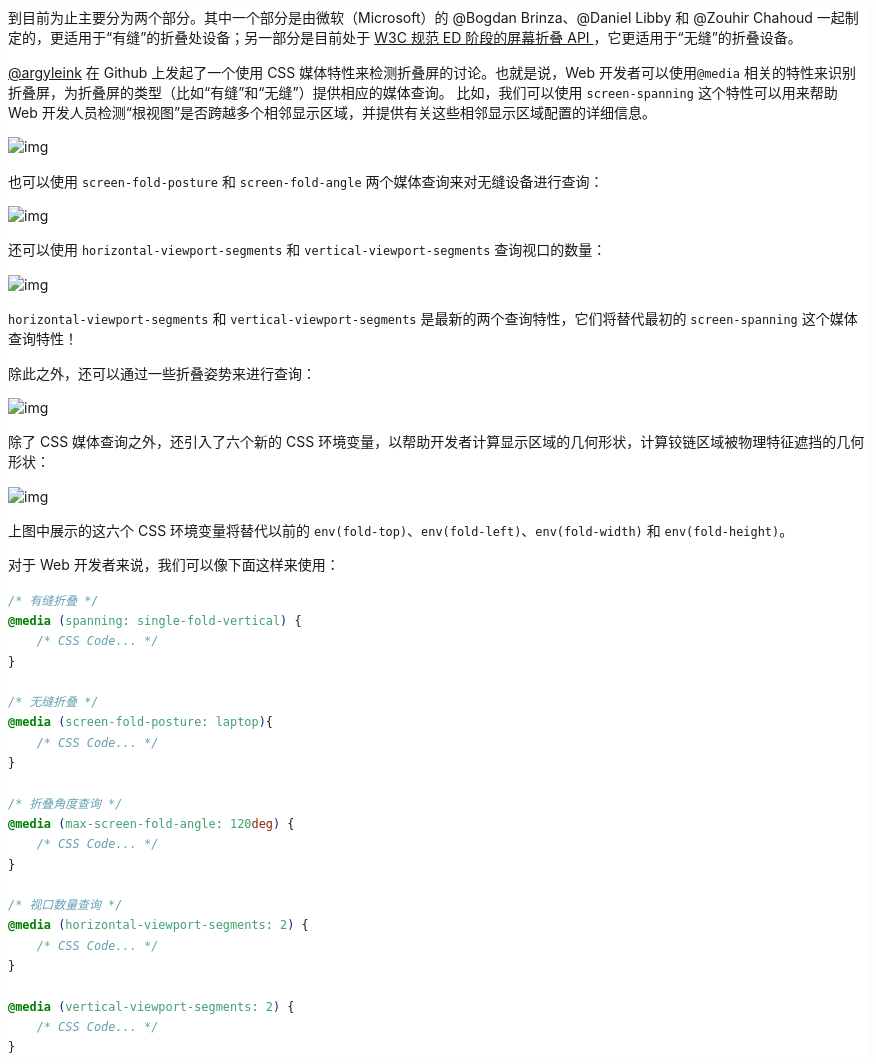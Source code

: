 到目前为止主要分为两个部分。其中一个部分是由微软（Microsoft）的 @Bogdan Brinza、@Daniel Libby 和 @Zouhir Chahoud 一起制定的，更适用于“有缝”的折叠处设备；另一部分是目前处于 [W3C 规范 ED 阶段的屏幕折叠 API ](https://w3c.github.io/screen-fold/)，它更适用于“无缝”的折叠设备。 

[@argyleink](https://github.com/argyleink) 在 Github 上发起了一个使用 CSS 媒体特性来检测折叠屏的讨论。也就是说，Web 开发者可以使用`@media` 相关的特性来识别折叠屏，为折叠屏的类型（比如“有缝”和“无缝”）提供相应的媒体查询。 比如，我们可以使用 `screen-spanning` 这个特性可以用来帮助 Web 开发人员检测“根视图”是否跨越多个相邻显示区域，并提供有关这些相邻显示区域配置的详细信息。

![img](https://p3-juejin.byteimg.com/tos-cn-i-k3u1fbpfcp/758143c70a4d4f8ea2d7c942e7f1f0e4~tplv-k3u1fbpfcp-zoom-1.image)

也可以使用 `screen-fold-posture` 和 `screen-fold-angle` 两个媒体查询来对无缝设备进行查询：

![img](https://p3-juejin.byteimg.com/tos-cn-i-k3u1fbpfcp/e6a4d38f61104a6595205f1253012f01~tplv-k3u1fbpfcp-zoom-1.image)

还可以使用 `horizontal-viewport-segments` 和 `vertical-viewport-segments` 查询视口的数量：

![img](https://p3-juejin.byteimg.com/tos-cn-i-k3u1fbpfcp/a2bc43c9a48a4545bc25e1cb301ae8f9~tplv-k3u1fbpfcp-zoom-1.image)

`horizontal-viewport-segments` 和 `vertical-viewport-segments` 是最新的两个查询特性，它们将替代最初的 `screen-spanning` 这个媒体查询特性！ 

除此之外，还可以通过一些折叠姿势来进行查询： 

![img](https://p3-juejin.byteimg.com/tos-cn-i-k3u1fbpfcp/b6e912108d134f53ae86446c38a25e81~tplv-k3u1fbpfcp-zoom-1.image)

除了 CSS 媒体查询之外，还引入了六个新的 CSS 环境变量，以帮助开发者计算显示区域的几何形状，计算铰链区域被物理特征遮挡的几何形状：

![img](https://p3-juejin.byteimg.com/tos-cn-i-k3u1fbpfcp/16bbfc0c50284fc4909fdb04742caf8d~tplv-k3u1fbpfcp-zoom-1.image)

上图中展示的这六个 CSS 环境变量将替代以前的 `env(fold-top)`、`env(fold-left)`、`env(fold-width)` 和 `env(fold-height)`。 

对于 Web 开发者来说，我们可以像下面这样来使用： 

```CSS
/* 有缝折叠 */  
@media (spanning: single-fold-vertical) { 
    /* CSS Code... */  
} 

/* 无缝折叠 */  
@media (screen-fold-posture: laptop){ 
    /* CSS Code... */ 
} 

/* 折叠角度查询 */  
@media (max-screen-fold-angle: 120deg) { 
    /* CSS Code... */  
} 

/* 视口数量查询 */  
@media (horizontal-viewport-segments: 2) { 
    /* CSS Code... */  
} 

@media (vertical-viewport-segments: 2) { 
    /* CSS Code... */  
} 
```
